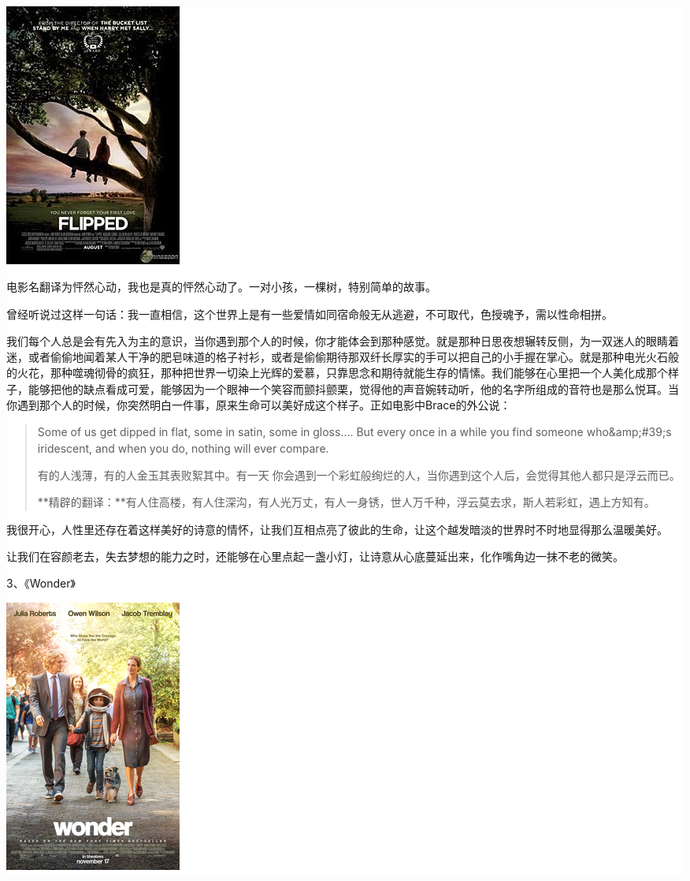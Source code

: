 ![Flipped](./sources/2019_05_05/figure/Flipped.jpg)

电影名翻译为怦然心动，我也是真的怦然心动了。一对小孩，一棵树，特别简单的故事。

曾经听说过这样一句话：我一直相信，这个世界上是有一些爱情如同宿命般无从逃避，不可取代，色授魂予，需以性命相拼。

我们每个人总是会有先入为主的意识，当你遇到那个人的时候，你才能体会到那种感觉。就是那种日思夜想辗转反侧，为一双迷人的眼睛着迷，或者偷偷地闻着某人干净的肥皂味道的格子衬衫，或者是偷偷期待那双纤长厚实的手可以把自己的小手握在掌心。就是那种电光火石般的火花，那种噬魂彻骨的疯狂，那种把世界一切染上光辉的爱慕，只靠思念和期待就能生存的情愫。我们能够在心里把一个人美化成那个样子，能够把他的缺点看成可爱，能够因为一个眼神一个笑容而颤抖颤栗，觉得他的声音婉转动听，他的名字所组成的音符也是那么悦耳。当你遇到那个人的时候，你突然明白一件事，原来生命可以美好成这个样子。正如电影中Brace的外公说：

> Some of us get dipped in flat, some in satin, some in gloss.... But every once in a while you find someone who&amp;amp;#39;s iridescent, and when you do, nothing will ever compare.
>
> 有的人浅薄，有的人金玉其表败絮其中。有一天 你会遇到一个彩虹般绚烂的人，当你遇到这个人后，会觉得其他人都只是浮云而已。
>
> **精辟的翻译：**有人住高楼，有人住深沟，有人光万丈，有人一身锈，世人万千种，浮云莫去求，斯人若彩虹，遇上方知有。

我很开心，人性里还存在着这样美好的诗意的情怀，让我们互相点亮了彼此的生命，让这个越发暗淡的世界时不时地显得那么温暖美好。

让我们在容颜老去，失去梦想的能力之时，还能够在心里点起一盏小灯，让诗意从心底蔓延出来，化作嘴角边一抹不老的微笑。

3、《Wonder》

![Wonder](./sources/2019_05_05/figure/Wonder.png)
